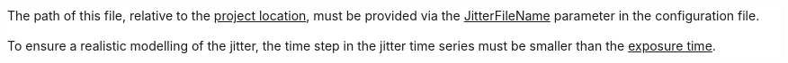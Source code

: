 The path of this file, relative to the [project location](#projectLocation), must be provided via the  [JitterFileName](#jitterFileName) parameter in the configuration file.

To ensure a realistic modelling of the jitter, the time step in the jitter time series must be smaller than the [exposure time](#exposureTime).


